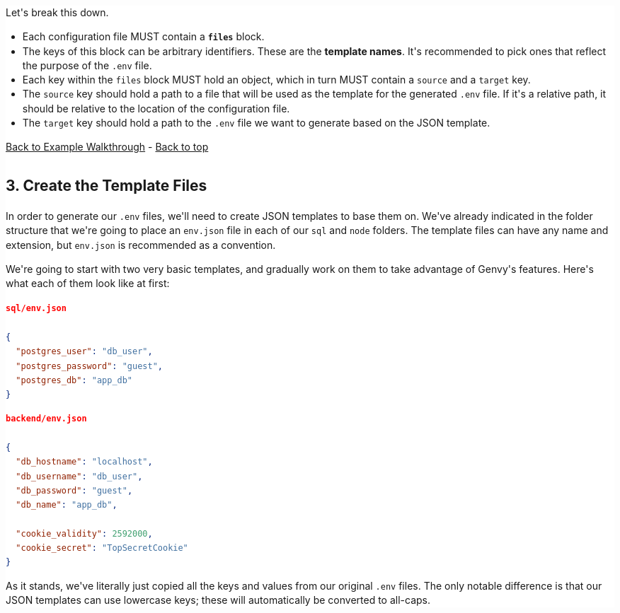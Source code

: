 Let's break this down.

- Each configuration file MUST contain a **`files`** block.
- The keys of this block can be arbitrary identifiers. These are the
  **template names**.
  It's recommended to pick ones that reflect the purpose of the `.env` file.
- Each key within the `files` block MUST hold an object, which in turn MUST
  contain a `source` and a `target` key.
- The `source` key should hold a path to a file that will be used as the
  template for the generated `.env` file. If it's a relative path, it should
  be relative to the location of the configuration file.
- The `target` key should hold a path to the `.env` file we want to generate
  based on the JSON template.

[Back to Example Walkthrough](#example-walkthrough) - [Back to top](#genvy)

## 3. Create the Template Files

In order to generate our `.env` files, we'll need to create JSON templates
to base them on. We've already indicated in the folder structure that we're
going to place an `env.json` file in each of our `sql` and `node` folders.
The template files can have any name and extension, but `env.json` is
recommended as a convention.

We're going to start with two very basic templates, and gradually work on
them to take advantage of Genvy's features. Here's what each of them look
like at first:

```json
sql/env.json

{
  "postgres_user": "db_user",
  "postgres_password": "guest",
  "postgres_db": "app_db"
}
```

```json
backend/env.json

{
  "db_hostname": "localhost",
  "db_username": "db_user",
  "db_password": "guest",
  "db_name": "app_db",

  "cookie_validity": 2592000,
  "cookie_secret": "TopSecretCookie"
}
```

As it stands, we've literally just copied all the keys and values from our
original `.env` files. The only notable difference is that our JSON templates
can use lowercase keys; these will automatically be converted to all-caps.
